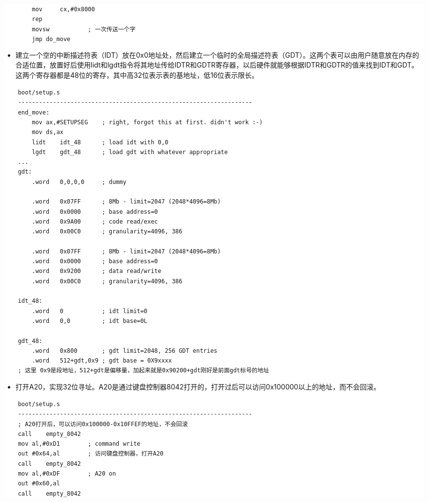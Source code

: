 ```x86asm
        mov 	cx,#0x8000
        rep
        movsw			; 一次传送一个字
        jmp	do_move
```

 - 建立一个空的中断描述符表（IDT）放在0x0地址处，然后建立一个临时的全局描述符表（GDT）。这两个表可以由用户随意放在内存的合适位置，放置好后使用lidt和lgdt指令将其地址传给IDTR和GDTR寄存器，以后硬件就能够根据IDTR和GDTR的值来找到IDT和GDT。这两个寄存器都是48位的寄存，其中高32位表示表的基地址，低16位表示限长。
```x86asm
	boot/setup.s
    -------------------------------------------------------------------
    end_move:
        mov	ax,#SETUPSEG	; right, forgot this at first. didn't work :-)
        mov	ds,ax
        lidt	idt_48		; load idt with 0,0
        lgdt	gdt_48		; load gdt with whatever appropriate
	...
    gdt:
        .word	0,0,0,0		; dummy

        .word	0x07FF		; 8Mb - limit=2047 (2048*4096=8Mb)
        .word	0x0000		; base address=0
        .word	0x9A00		; code read/exec
        .word	0x00C0		; granularity=4096, 386

        .word	0x07FF		; 8Mb - limit=2047 (2048*4096=8Mb)
        .word	0x0000		; base address=0
        .word	0x9200		; data read/write
        .word	0x00C0		; granularity=4096, 386

    idt_48:
        .word	0			; idt limit=0
        .word	0,0			; idt base=0L

    gdt_48:
        .word	0x800		; gdt limit=2048, 256 GDT entries
        .word	512+gdt,0x9	; gdt base = 0X9xxxx
	; 这里 0x9是段地址，512+gdt是偏移量，加起来就是0x90200+gdt刚好是前面gdt标号的地址
```

 - 打开A20，实现32位寻址。A20是通过键盘控制器8042打开的，打开过后可以访问0x100000以上的地址，而不会回滚。
```x86asm
	boot/setup.s
    -------------------------------------------------------------------
	; A20打开后，可以访问0x100000-0x10FFEF的地址，不会回滚
	call	empty_8042
	mov	al,#0xD1		; command write
	out	#0x64,al	 	; 访问键盘控制器，打开A20
	call	empty_8042
	mov	al,#0xDF		; A20 on
	out	#0x60,al
	call	empty_8042
```
